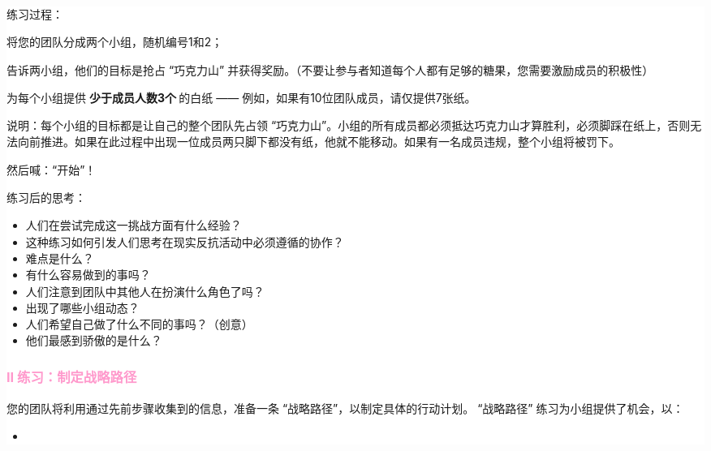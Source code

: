   <p class="graf graf--p">
   练习过程：
  </p>
  <p class="graf graf--p">
   将您的团队分成两个小组，随机编号1和2；
  </p>
  <p class="graf graf--p">
   告诉两小组，他们的目标是抢占 “巧克力山” 并获得奖励。（不要让参与者知道每个人都有足够的糖果，您需要激励成员的积极性）
  </p>
  <p class="graf graf--p">
   为每个小组提供
   <strong class="markup--strong markup--p-strong">
    少于成员人数3个
   </strong>
   的白纸 —— 例如，如果有10位团队成员，请仅提供7张纸。
  </p>
  <p class="graf graf--p">
   说明：每个小组的目标都是让自己的整个团队先占领 “巧克力山”。小组的所有成员都必须抵达巧克力山才算胜利，必须脚踩在纸上，否则无法向前推进。如果在此过程中出现一位成员两只脚下都没有纸，他就不能移动。如果有一名成员违规，整个小组将被罚下。
  </p>
  <p class="graf graf--p">
   然后喊：“开始”！
  </p>
  <p class="graf graf--p">
   练习后的思考：
  </p>
  <ul class="postList">
   <li class="graf graf--li">
    人们在尝试完成这一挑战方面有什么经验？
   </li>
   <li class="graf graf--li">
    这种练习如何引发人们思考在现实反抗活动中必须遵循的协作？
   </li>
   <li class="graf graf--li">
    难点是什么？
   </li>
   <li class="graf graf--li">
    有什么容易做到的事吗？
   </li>
   <li class="graf graf--li">
    人们注意到团队中其他人在扮演什么角色了吗？
   </li>
   <li class="graf graf--li">
    出现了哪些小组动态？
   </li>
   <li class="graf graf--li">
    人们希望自己做了什么不同的事吗？（创意）
   </li>
   <li class="graf graf--li">
    他们最感到骄傲的是什么？
   </li>
  </ul>
  <h3 class="graf graf--p">
   <span style="color: #ff99cc;">
    <strong class="markup--strong markup--p-strong">
     II 练习：制定战略路径
    </strong>
   </span>
  </h3>
  <p class="graf graf--p">
   您的团队将利用通过先前步骤收集到的信息，准备一条 “战略路径”，以制定具体的行动计划。 “战略路径” 练习为小组提供了机会，以：
  </p>
  <ul class="postList">
   <li class="graf graf--li">
